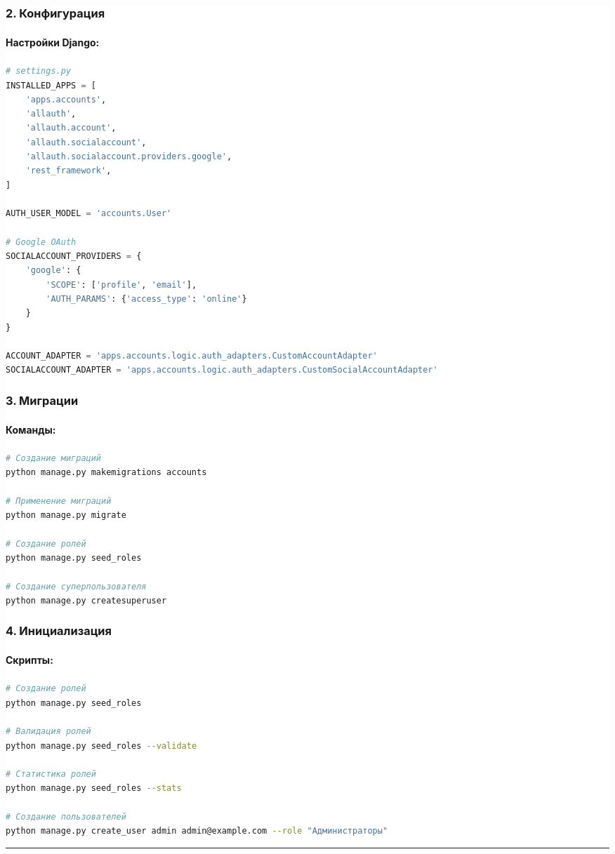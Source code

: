 ### 2. Конфигурация

#### Настройки Django:
```python
# settings.py
INSTALLED_APPS = [
    'apps.accounts',
    'allauth',
    'allauth.account',
    'allauth.socialaccount',
    'allauth.socialaccount.providers.google',
    'rest_framework',
]

AUTH_USER_MODEL = 'accounts.User'

# Google OAuth
SOCIALACCOUNT_PROVIDERS = {
    'google': {
        'SCOPE': ['profile', 'email'],
        'AUTH_PARAMS': {'access_type': 'online'}
    }
}

ACCOUNT_ADAPTER = 'apps.accounts.logic.auth_adapters.CustomAccountAdapter'
SOCIALACCOUNT_ADAPTER = 'apps.accounts.logic.auth_adapters.CustomSocialAccountAdapter'
```

### 3. Миграции

#### Команды:
```bash
# Создание миграций
python manage.py makemigrations accounts

# Применение миграций
python manage.py migrate

# Создание ролей
python manage.py seed_roles

# Создание суперпользователя
python manage.py createsuperuser
```

### 4. Инициализация

#### Скрипты:
```bash
# Создание ролей
python manage.py seed_roles

# Валидация ролей
python manage.py seed_roles --validate

# Статистика ролей
python manage.py seed_roles --stats

# Создание пользователей
python manage.py create_user admin admin@example.com --role "Администраторы"
```

---